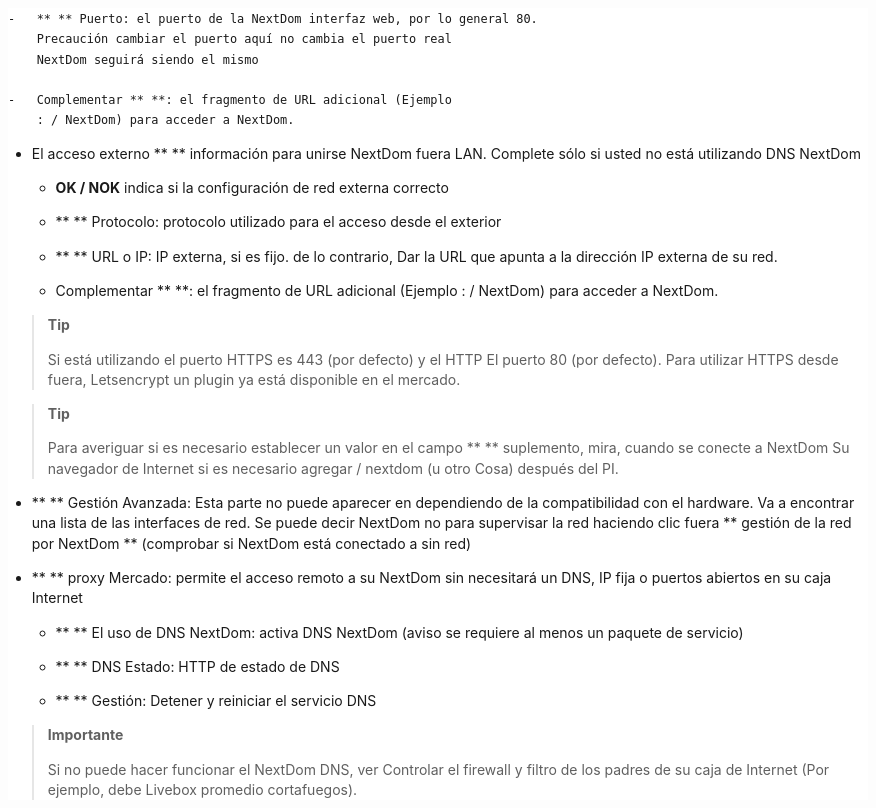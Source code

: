     -   ** ** Puerto: el puerto de la NextDom interfaz web, por lo general 80.
        Precaución cambiar el puerto aquí no cambia el puerto real
        NextDom seguirá siendo el mismo

    -   Complementar ** **: el fragmento de URL adicional (Ejemplo
        : / NextDom) para acceder a NextDom.

-   El acceso externo ** ** información para unirse NextDom fuera
    LAN. Complete sólo si usted no está utilizando DNS
    NextDom

    -   **OK / NOK** indica si la configuración de red externa
        correcto

    -   ** ** Protocolo: protocolo utilizado para el acceso desde el exterior

    -   ** ** URL o IP: IP externa, si es fijo. de lo contrario,
        Dar la URL que apunta a la dirección IP externa de su red.

    -   Complementar ** **: el fragmento de URL adicional (Ejemplo
        : / NextDom) para acceder a NextDom.

> **Tip**
>
> Si está utilizando el puerto HTTPS es 443 (por defecto) y el HTTP
> El puerto 80 (por defecto). Para utilizar HTTPS desde fuera,
> Letsencrypt un plugin ya está disponible en el mercado.

> **Tip**
>
> Para averiguar si es necesario establecer un valor en el campo
> ** ** suplemento, mira, cuando se conecte a NextDom
> Su navegador de Internet si es necesario agregar / nextdom (u otro
> Cosa) después del PI.

-   ** ** Gestión Avanzada: Esta parte no puede aparecer en
    dependiendo de la compatibilidad con el hardware. Va a encontrar
    una lista de las interfaces de red. Se puede decir NextDom
    no para supervisar la red haciendo clic fuera **
    gestión de la red por NextDom ** (comprobar si NextDom está conectado a
    sin red)

-   ** ** proxy Mercado: permite el acceso remoto a su NextDom sin
    necesitará un DNS, IP fija o puertos abiertos en su caja
    Internet

    -   ** ** El uso de DNS NextDom: activa DNS NextDom (aviso
        se requiere al menos un paquete de servicio)

    -   ** ** DNS Estado: HTTP de estado de DNS

    -   ** ** Gestión: Detener y reiniciar el servicio DNS

> **Importante**
>
> Si no puede hacer funcionar el NextDom DNS, ver
> Controlar el firewall y filtro de los padres de su caja de Internet
> (Por ejemplo, debe Livebox promedio cortafuegos).
